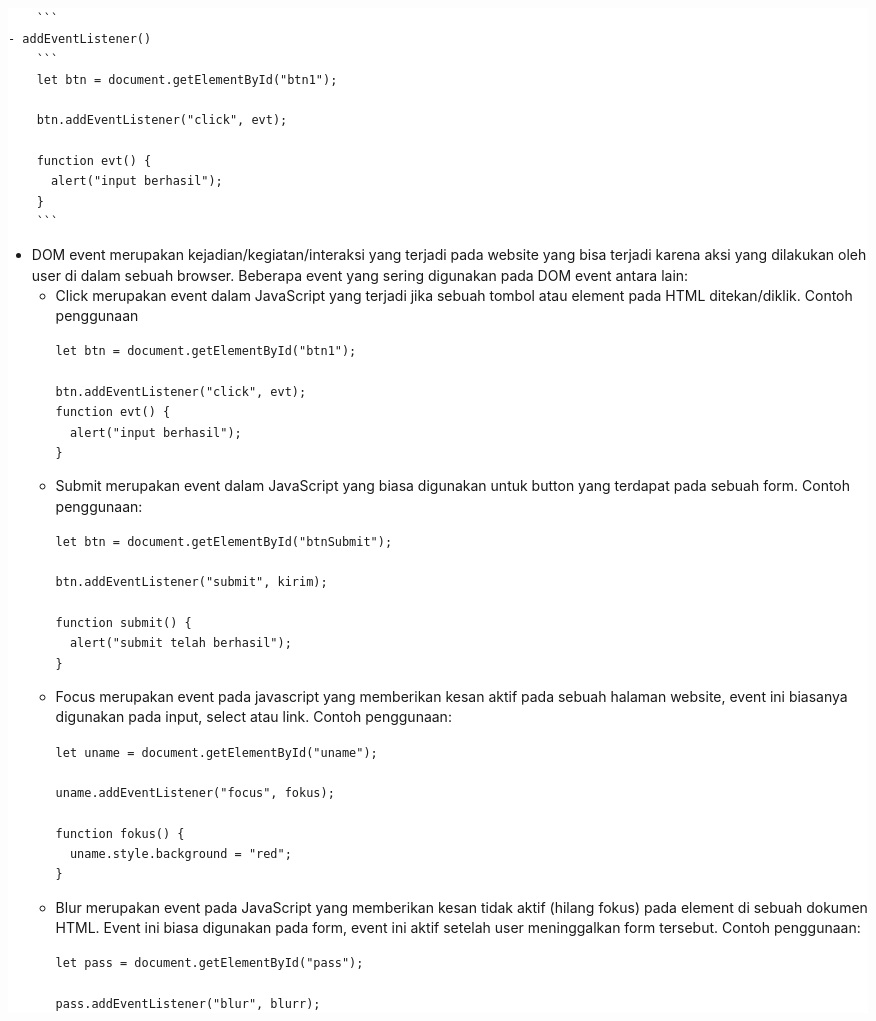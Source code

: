         ```
    - addEventListener()
        ```
        let btn = document.getElementById("btn1");

        btn.addEventListener("click", evt);

        function evt() {
          alert("input berhasil");
        }
        ```
- DOM event merupakan kejadian/kegiatan/interaksi yang terjadi pada website yang bisa terjadi karena aksi yang dilakukan oleh user di dalam sebuah browser. Beberapa event yang sering digunakan pada DOM event antara lain: 
    - Click merupakan event dalam JavaScript yang terjadi jika sebuah tombol atau element pada HTML ditekan/diklik. Contoh penggunaan
        ```
        let btn = document.getElementById("btn1");

        btn.addEventListener("click", evt);
        function evt() {
          alert("input berhasil");
        }
        ```
    - Submit merupakan event dalam JavaScript yang biasa digunakan untuk button yang terdapat pada sebuah form. Contoh penggunaan:
        ```
        let btn = document.getElementById("btnSubmit");

        btn.addEventListener("submit", kirim);

        function submit() {
          alert("submit telah berhasil");
        }

        ```    
    - Focus merupakan event pada javascript yang memberikan kesan aktif pada sebuah halaman website, event ini biasanya digunakan pada input, select atau link. Contoh penggunaan:
        ```
        let uname = document.getElementById("uname");

        uname.addEventListener("focus", fokus);

        function fokus() {
          uname.style.background = "red";
        }

        ```
    - Blur merupakan event pada JavaScript yang memberikan kesan tidak aktif (hilang fokus) pada element di sebuah dokumen HTML. Event ini biasa digunakan pada form, event ini aktif setelah user meninggalkan form tersebut. Contoh penggunaan: 
        ```
        let pass = document.getElementById("pass");

        pass.addEventListener("blur", blurr);
